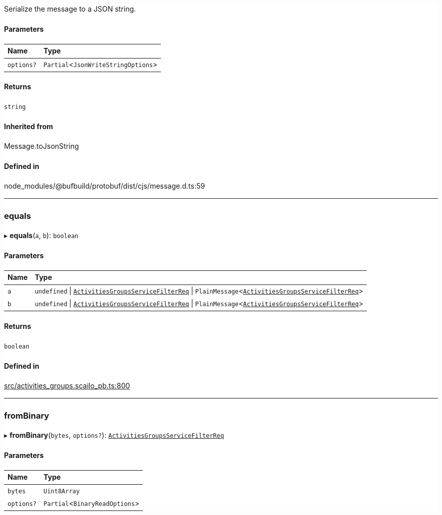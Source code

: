 Serialize the message to a JSON string.

#### Parameters

| Name | Type |
| :------ | :------ |
| `options?` | `Partial`\<`JsonWriteStringOptions`\> |

#### Returns

`string`

#### Inherited from

Message.toJsonString

#### Defined in

node_modules/@bufbuild/protobuf/dist/cjs/message.d.ts:59

___

### equals

▸ **equals**(`a`, `b`): `boolean`

#### Parameters

| Name | Type |
| :------ | :------ |
| `a` | `undefined` \| [`ActivitiesGroupsServiceFilterReq`](ActivitiesGroupsServiceFilterReq.md) \| `PlainMessage`\<[`ActivitiesGroupsServiceFilterReq`](ActivitiesGroupsServiceFilterReq.md)\> |
| `b` | `undefined` \| [`ActivitiesGroupsServiceFilterReq`](ActivitiesGroupsServiceFilterReq.md) \| `PlainMessage`\<[`ActivitiesGroupsServiceFilterReq`](ActivitiesGroupsServiceFilterReq.md)\> |

#### Returns

`boolean`

#### Defined in

[src/activities_groups.scailo_pb.ts:800](https://github.com/scailo/ts-sdk/blob/c10a36b57201dfa5903d4b53efa1e62aa6208936/src/activities_groups.scailo_pb.ts#L800)

___

### fromBinary

▸ **fromBinary**(`bytes`, `options?`): [`ActivitiesGroupsServiceFilterReq`](ActivitiesGroupsServiceFilterReq.md)

#### Parameters

| Name | Type |
| :------ | :------ |
| `bytes` | `Uint8Array` |
| `options?` | `Partial`\<`BinaryReadOptions`\> |
